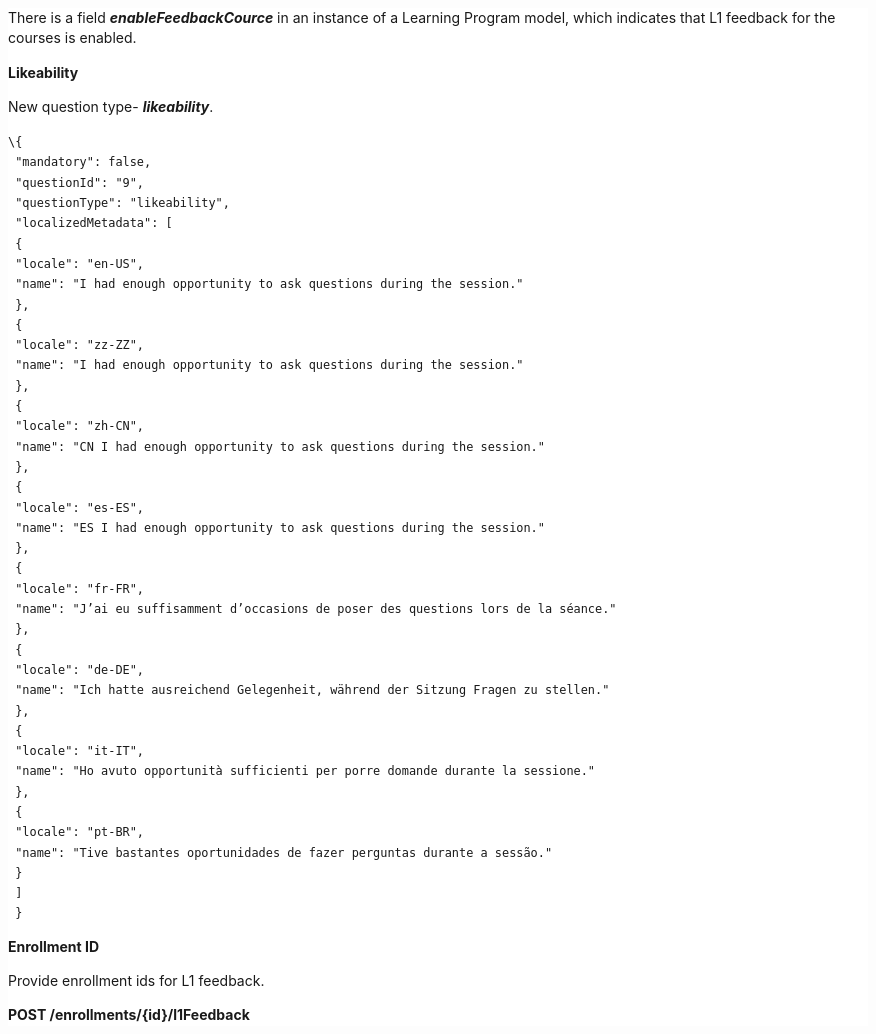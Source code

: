 There is a field ***enableFeedbackCource*** in an instance of a Learning Program model, which indicates that L1 feedback for the courses is enabled.

**Likeability**

New question type- ***likeability***.

```
\{ 
 "mandatory": false, 
 "questionId": "9", 
 "questionType": "likeability", 
 "localizedMetadata": [ 
 { 
 "locale": "en-US", 
 "name": "I had enough opportunity to ask questions during the session." 
 }, 
 { 
 "locale": "zz-ZZ", 
 "name": "I had enough opportunity to ask questions during the session." 
 }, 
 { 
 "locale": "zh-CN", 
 "name": "CN I had enough opportunity to ask questions during the session." 
 }, 
 { 
 "locale": "es-ES", 
 "name": "ES I had enough opportunity to ask questions during the session." 
 }, 
 { 
 "locale": "fr-FR", 
 "name": "J’ai eu suffisamment d’occasions de poser des questions lors de la séance." 
 }, 
 { 
 "locale": "de-DE", 
 "name": "Ich hatte ausreichend Gelegenheit, während der Sitzung Fragen zu stellen." 
 }, 
 { 
 "locale": "it-IT", 
 "name": "Ho avuto opportunità sufficienti per porre domande durante la sessione." 
 }, 
 { 
 "locale": "pt-BR", 
 "name": "Tive bastantes oportunidades de fazer perguntas durante a sessão." 
 } 
 ] 
 }
```

**Enrollment ID**

Provide enrollment ids for L1 feedback.

**POST /enrollments/{id}/l1Feedback**
